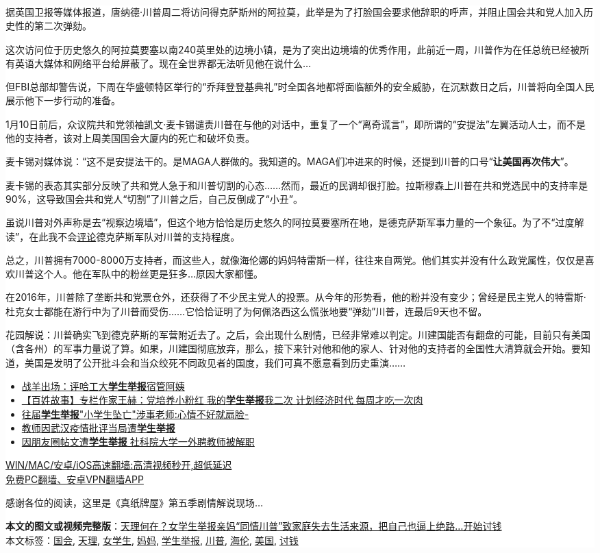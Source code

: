 <p>据英国卫报等媒体报道，唐纳德·川普周二将访问得克萨斯州的阿拉莫，此举是为了打脸国会要求他辞职的呼声，并阻止国会共和党人加入历史性的第二次弹劾。</p> <p>这次访问位于历史悠久的阿拉莫要塞以南240英里处的边境小镇，是为了突出边境墙的优秀作用，此前近一周，川普作为在任总统已经被所有英语大媒体和网络平台给屏蔽了。现在全世界都无法听见他在说什么…</p> <p>但FBI总部却警告说，下周在华盛顿特区举行的“乔拜登登基典礼”时全国各地都将面临额外的安全威胁，在沉默数日之后，川普将向全国人民展示他下一步行动的准备。</p> <p>1月10日前后，众议院共和党领袖凯文·麦卡锡谴责川普在与他的对话中，重复了一个“离奇谎言”，即所谓的“安提法”左翼活动人士，而不是他的支持者，该对上周美国国会大厦内的死亡和破坏负责。</p> <p>麦卡锡对媒体说：“这不是安提法干的。是MAGA人群做的。我知道的。MAGA们冲进来的时候，还提到川普的口号“<strong style="font-weight: 600;">让美国再次伟大</strong>”。</p> <p>麦卡锡的表态其实部分反映了共和党人急于和川普切割的心态……然而，最近的民调却很打脸。拉斯穆森上川普在共和党选民中的支持率是90%，这导致国会共和党人“切割”了川普之后，自己反倒成了“小丑”。</p> <p>虽说川普对外声称是去“视察边境墙”，但这个地方恰恰是历史悠久的阿拉莫要塞所在地，是德克萨斯军事力量的一个象征。为了不“过度解读”，在此我不会<span class='wp_keywordlink_affiliate'><a href="https://www.bannedbook.org/bnews/comments/" title="新闻评论" target="_blank">评论</a></span>德克萨斯军队对川普的支持程度。</p> <p></p> <p>总之，川普拥有7000-8000万支持者，而这些人，就像海伦娜的妈妈特雷斯一样，往往来自两党。他们其实并没有什么政党属性，仅仅是喜欢川普这个人。他在军队中的粉丝更是狂多…原因大家都懂。</p> <p></p> <p>在2016年，川普除了垄断共和党票仓外，还获得了不少民主党人的投票。从今年的形势看，他的粉并没有变少；曾经是民主党人的特雷斯·杜克女士都能在游行中为了川普而受伤……它恰恰证明了为何佩洛西这么慌张地要“弹劾”川普，连最后9天也不留。</p>  <p>花园解说：川普确实飞到德克萨斯的军营附近去了。之后，会出现什么剧情，已经非常难以判定。川建国能否有翻盘的可能，目前只有美国（含各州）的军事力量说了算。如果，川建国彻底放弃，那么，接下来针对他和他的家人、针对他的支持者的全国性大清算就会开始。要知道，美国是发明了公开批斗会和当众绞死不同政见者的国度，我们可真不愿意看到历史重演……</p> <ul class='op-related-articles' title='相关阅读'> <li><a href='https://www.bannedbook.org/bnews/comments/20201224/1454102.html' target='_blank'>战羊出场：评哈工大<b>学生举报</b>宿管阿姨</a></li> <li><a href='https://www.bannedbook.org/bnews/bannedvideo/20201014/1413315.html' target='_blank'>【百姓故事】专栏作家王赫：党培养小粉红 我的<b>学生举报</b>我二次 计划经济时代 每周才吃一次肉</a></li> <li><a href='https://www.bannedbook.org/bnews/baitai/20200618/1346702.html' target='_blank'>往届<b>学生举报</b>"小学生坠亡"涉事老师:心情不好就扇脸-</a></li> <li><a href='https://www.bannedbook.org/bnews/cnnews/20200211/1274909.html' target='_blank'>教师因武汉疫情批评当局遭<b>学生举报</b></a></li> <li><a href='https://www.bannedbook.org/bnews/cbnews/20200209/1274004.html' target='_blank'>因朋友圈帖文遭<b>学生举报</b> 社科院大学一外聘教师被解职</a></li> </ul> <p class="texttj"> <a href="https://github.com/bannedbook/fanqiang/wiki/V2ray%E6%9C%BA%E5%9C%BA" target="_blank">WIN/MAC/安卓/iOS高速翻墙:高清视频秒开,超低延迟</a><br/> <a href="https://github.com/bannedbook/fanqiang/wiki/%E7%A6%81%E9%97%BB%E7%BD%91%E5%AE%89%E5%8D%93%E7%BF%BB%E5%A2%99%E6%96%B0%E9%97%BBAPP" target="_blank">免费PC翻墙、安卓VPN翻墙APP</a></p><p>感谢各位的阅读，这里是《真纸牌屋》第五季剧情解说现场…</p><a name='sharetosocial'></a>       <div><b>本文的图文或视频完整版</b>：<a href='https://www.bannedbook.org/bnews/comments/20210113/1466786.html'>天理何在？女学生举报亲妈“同情川普”致家庭失去生活来源，把自己也逼上绝路…开始讨钱</a></div>  </div> <div class="postfooter"> <div>本文标签：<a href="https://www.bannedbook.org/bnews/tag/%e5%9b%bd%e4%bc%9a/" rel="tag">国会</a>, <a href="https://www.bannedbook.org/bnews/tag/%E5%A4%A9%E7%90%86/" rel="tag">天理</a>, <a href="https://www.bannedbook.org/bnews/tag/%E5%A5%B3%E5%AD%A6%E7%94%9F/" rel="tag">女学生</a>, <a href="https://www.bannedbook.org/bnews/tag/%e5%a6%88%e5%a6%88/" rel="tag">妈妈</a>, <a href="https://www.bannedbook.org/bnews/tag/%E5%AD%A6%E7%94%9F%E4%B8%BE%E6%8A%A5/" rel="tag">学生举报</a>, <a href="https://www.bannedbook.org/bnews/tag/%e5%b7%9d%e6%99%ae/" rel="tag">川普</a>, <a href="https://www.bannedbook.org/bnews/tag/%E6%B5%B7%E4%BC%A6/" rel="tag">海伦</a>, <a href="https://www.bannedbook.org/bnews/tag/%e7%be%8e%e5%9b%bd/" rel="tag">美国</a>, <a href="https://www.bannedbook.org/bnews/tag/%E8%AE%A8%E9%92%B1/" rel="tag">讨钱</a></div>  </div> 